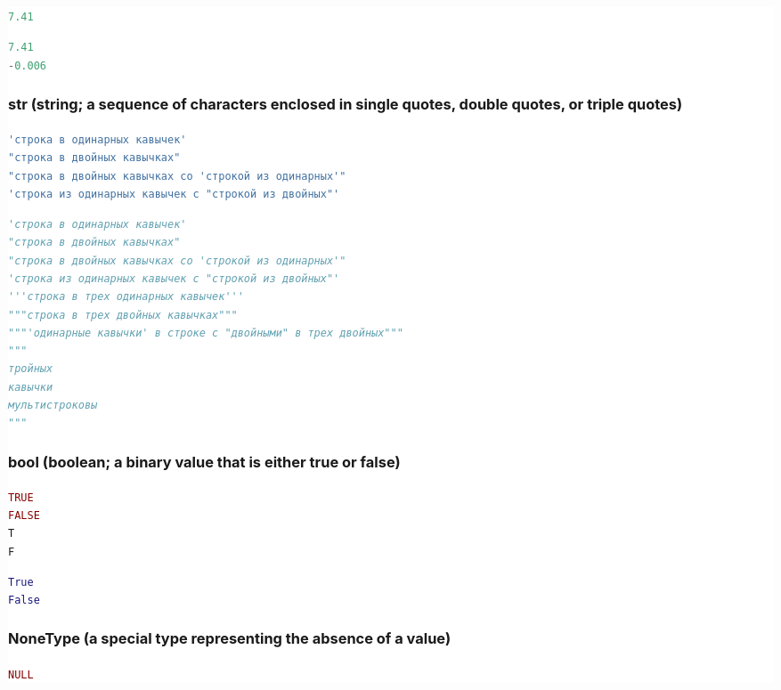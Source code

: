 
```R
7.41
```

```python
7.41
-0.006
```


### str (string; a sequence of characters enclosed in single quotes, double quotes, or triple quotes)

```R
'строка в одинарных кавычек'
"строка в двойных кавычках"
"строка в двойных кавычках со 'строкой из одинарных'"
'строка из одинарных кавычек с "строкой из двойных"'
```

```python
'строка в одинарных кавычек'
"строка в двойных кавычках"
"строка в двойных кавычках со 'строкой из одинарных'"
'строка из одинарных кавычек с "строкой из двойных"'
'''строка в трех одинарных кавычек'''
"""строка в трех двойных кавычках"""
"""'одинарные кавычки' в строке с "двойными" в трех двойных"""
"""
тройных
кавычки
мультистроковы
"""
```

### bool (boolean; a binary value that is either true or false)

```R
TRUE
FALSE
T 
F
```

```python
True
False
```

### NoneType (a special type representing the absence of a value)

```R
NULL
```
